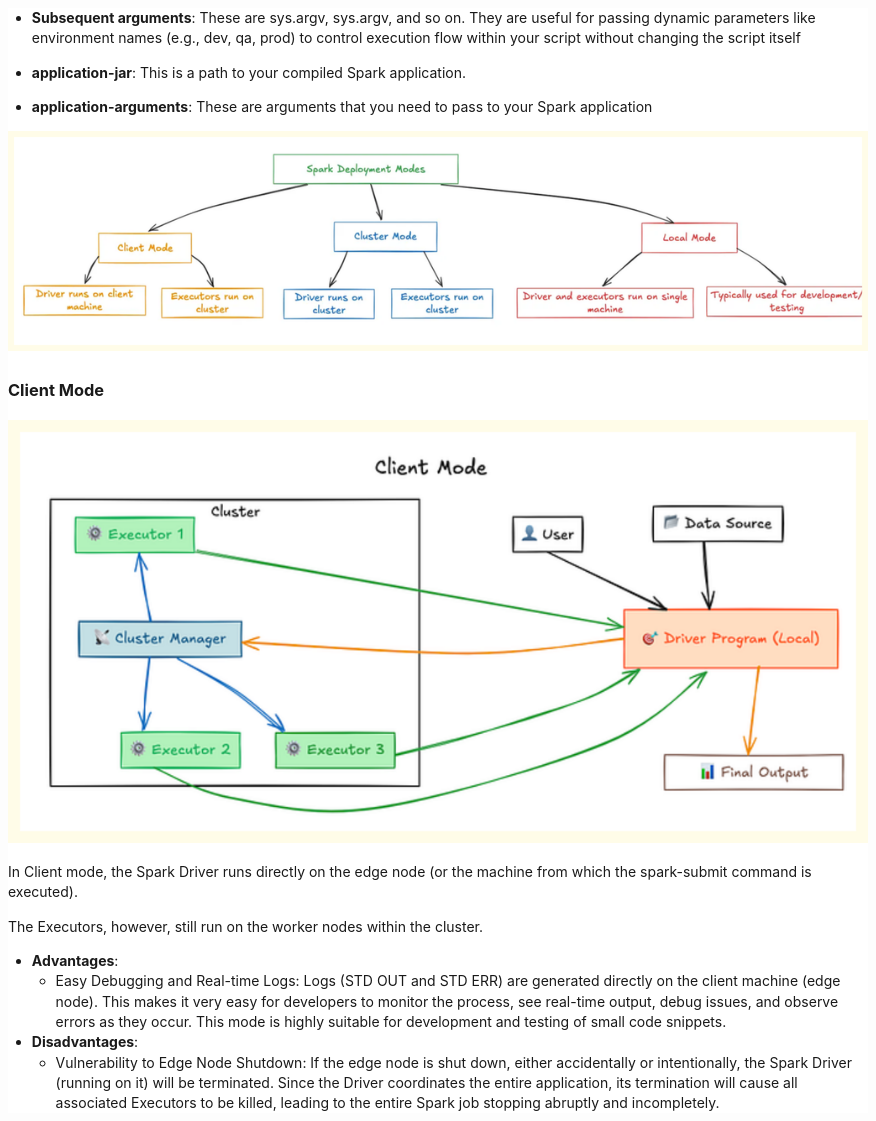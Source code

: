- **Subsequent arguments**: These are sys.argv, sys.argv, and so on. They are useful for passing dynamic parameters like environment names (e.g., dev, qa, prod) to control execution flow within your script without changing the script itself

- **application-jar**: This is a path to your compiled Spark application.

- **application-arguments**: These are arguments that you need to pass to your Spark application



![Steps](sparkmode.svg)

### **Client Mode**

![Steps](sparkclient.svg)

In Client mode, the Spark Driver runs directly on the edge node (or the machine from which the spark-submit command is executed).

The Executors, however, still run on the worker nodes within the cluster.

- **Advantages**:
    - Easy Debugging and Real-time Logs: Logs (STD OUT and STD ERR) are generated directly on the client machine (edge node). This makes it very easy for developers to monitor the process, see real-time output, debug issues, and observe errors as they occur. This mode is highly suitable for development and testing of small code snippets.
- **Disadvantages**:
    - Vulnerability to Edge Node Shutdown: If the edge node is shut down, either accidentally or intentionally, the Spark Driver (running on it) will be terminated. Since the Driver coordinates the entire application, its termination will cause all associated Executors to be killed, leading to the entire Spark job stopping abruptly and incompletely.
